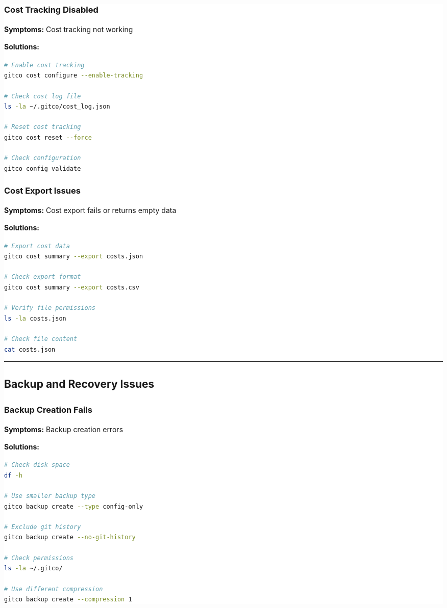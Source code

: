 ### Cost Tracking Disabled

**Symptoms:** Cost tracking not working

**Solutions:**

```bash
# Enable cost tracking
gitco cost configure --enable-tracking

# Check cost log file
ls -la ~/.gitco/cost_log.json

# Reset cost tracking
gitco cost reset --force

# Check configuration
gitco config validate
```

### Cost Export Issues

**Symptoms:** Cost export fails or returns empty data

**Solutions:**

```bash
# Export cost data
gitco cost summary --export costs.json

# Check export format
gitco cost summary --export costs.csv

# Verify file permissions
ls -la costs.json

# Check file content
cat costs.json
```

---

## Backup and Recovery Issues

### Backup Creation Fails

**Symptoms:** Backup creation errors

**Solutions:**

```bash
# Check disk space
df -h

# Use smaller backup type
gitco backup create --type config-only

# Exclude git history
gitco backup create --no-git-history

# Check permissions
ls -la ~/.gitco/

# Use different compression
gitco backup create --compression 1
```

